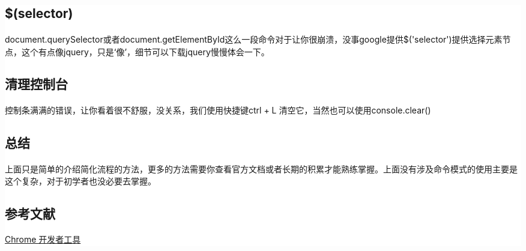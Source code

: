 ## $(selector)
document.querySelector或者document.getElementById这么一段命令对于让你很崩溃，没事google提供$('selector')提供选择元素节点，这个有点像jquery，只是‘像’，细节可以下载jquery慢慢体会一下。
## 清理控制台
控制条满满的错误，让你看着很不舒服，没关系，我们使用快捷键ctrl + L 清空它，当然也可以使用console.clear()
## 总结
上面只是简单的介绍简化流程的方法，更多的方法需要你查看官方文档或者长期的积累才能熟练掌握。上面没有涉及命令模式的使用主要是这个复杂，对于初学者也没必要去掌握。

## 参考文献
[Chrome 开发者工具](https://developers.google.com/web/tools/chrome-devtools?hl=zh-cn)
